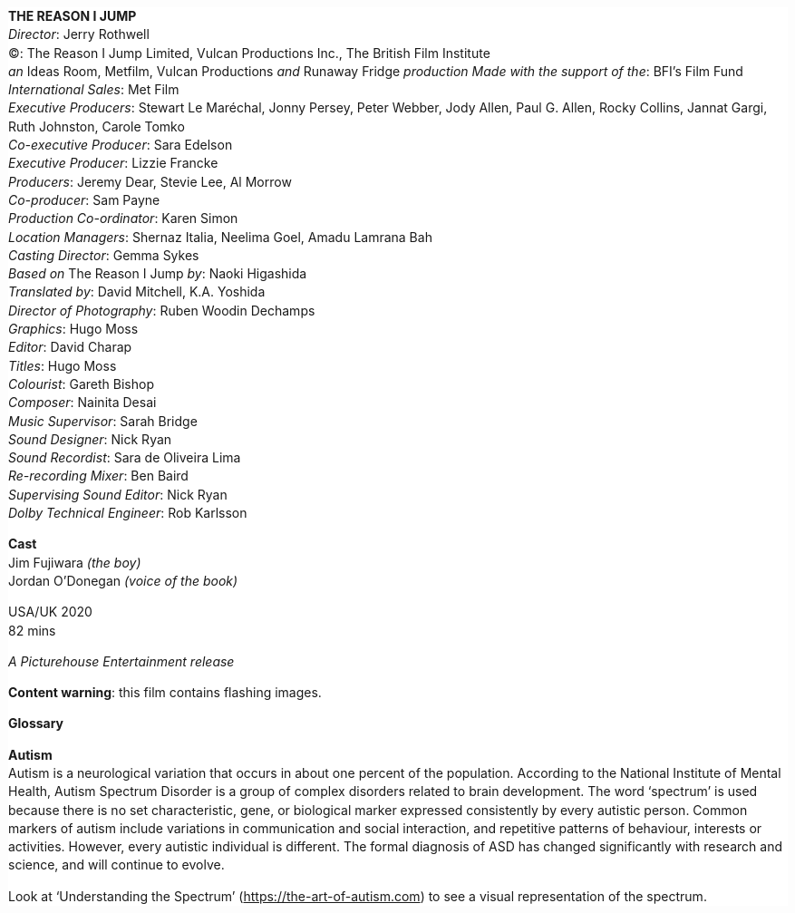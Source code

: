 
**THE REASON I JUMP**<br>
_Director_: Jerry Rothwell  
©: The Reason I Jump Limited, Vulcan Productions Inc., The British Film Institute  
_an_ Ideas Room, Metfilm, Vulcan Productions _and_ Runaway Fridge _production_
_Made with the support of the_: BFI’s Film Fund  
_International Sales_: Met Film  
_Executive Producers_: Stewart Le Maréchal, Jonny Persey, Peter Webber, Jody Allen, Paul G. Allen, Rocky Collins, Jannat Gargi, Ruth Johnston, Carole Tomko  
_Co-executive Producer_: Sara Edelson  
_Executive Producer_: Lizzie Francke  
_Producers_: Jeremy Dear, Stevie Lee, Al Morrow  
_Co-producer_: Sam Payne  
_Production Co-ordinator_: Karen Simon  
_Location Managers_: Shernaz Italia, Neelima Goel, Amadu Lamrana Bah  
_Casting Director_: Gemma Sykes  
_Based on_ The Reason I Jump _by_: Naoki Higashida  
_Translated by_: David Mitchell, K.A. Yoshida  
_Director of Photography_: Ruben Woodin Dechamps  
_Graphics_: Hugo Moss  
_Editor_: David Charap  
_Titles_: Hugo Moss  
_Colourist_: Gareth Bishop  
_Composer_: Nainita Desai  
_Music Supervisor_: Sarah Bridge  
_Sound Designer_: Nick Ryan  
_Sound Recordist_: Sara de Oliveira Lima  
_Re-recording Mixer_: Ben Baird  
_Supervising Sound Editor_: Nick Ryan  
_Dolby Technical Engineer_: Rob Karlsson<br>

**Cast**<br> 
Jim Fujiwara _(the boy)_  
Jordan O’Donegan _(voice of the book)_<br>

USA/UK 2020<br>
82 mins<br>

_A Picturehouse Entertainment release_<br>

**Content warning**: this film contains flashing images.


**Glossary**

**Autism**  
Autism is a neurological variation that occurs in about one percent of the population. According to the National Institute of Mental Health, Autism Spectrum Disorder is a group of complex disorders related to brain development. The word ‘spectrum’ is used because there is no set characteristic, gene, or biological marker expressed consistently by every autistic person.  Common markers of autism include variations in communication and social interaction, and repetitive patterns of behaviour, interests or activities. However, every autistic individual is different. The formal diagnosis of ASD has changed significantly with research and science, and will continue to evolve. 

Look at ‘Understanding the Spectrum’ (https://the-art-of-autism.com) to see a visual representation of the spectrum.
